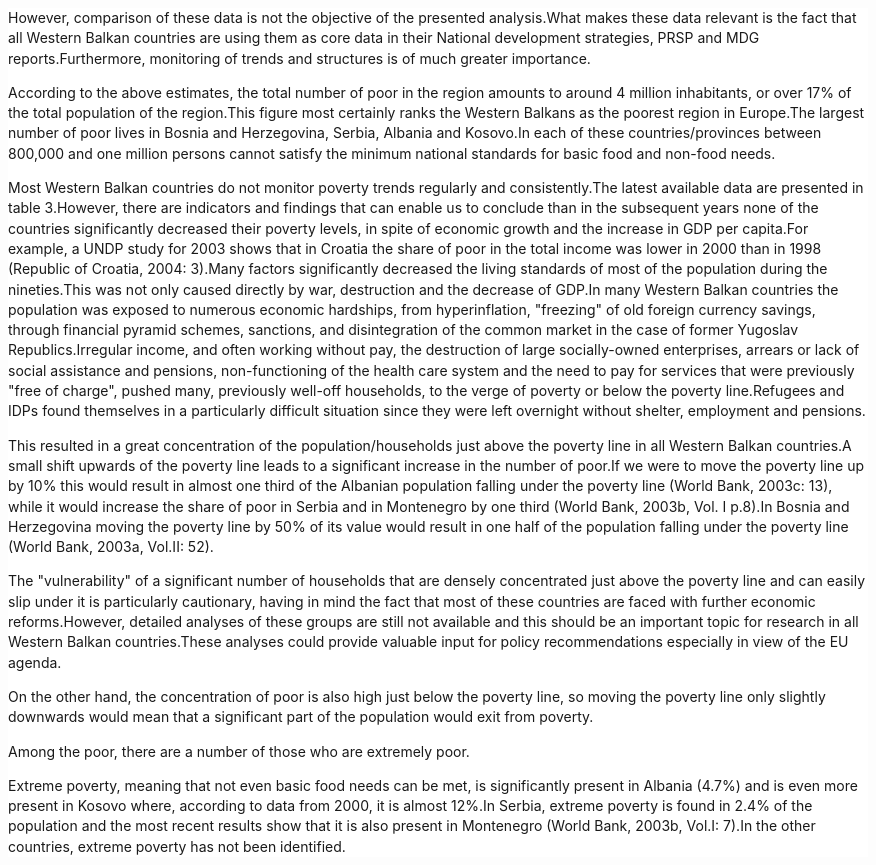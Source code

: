 However, comparison of these data is not the objective of the presented analysis.What makes these data relevant is the fact that all Western Balkan countries are using them as core data in their National development strategies, PRSP and MDG reports.Furthermore, monitoring of trends and structures is of much greater importance.

According to the above estimates, the total number of poor in the region amounts to around 4 million inhabitants, or over 17% of the total population of the region.This figure most certainly ranks the Western Balkans as the poorest region in Europe.The largest number of poor lives in Bosnia and Herzegovina, Serbia, Albania and Kosovo.In each of these countries/provinces between 800,000 and one million persons cannot satisfy the minimum national standards for basic food and non-food needs.

Most Western Balkan countries do not monitor poverty trends regularly and consistently.The latest available data are presented in table 3.However, there are indicators and findings that can enable us to conclude than in the subsequent years none of the countries significantly decreased their poverty levels, in spite of economic growth and the increase in GDP per capita.For example, a UNDP study for 2003 shows that in Croatia the share of poor in the total income was lower in 2000 than in 1998 (Republic of Croatia, 2004: 3).Many factors significantly decreased the living standards of most of the population during the nineties.This was not only caused directly by war, destruction and the decrease of GDP.In many Western Balkan countries the population was exposed to numerous economic hardships, from hyperinflation, "freezing" of old foreign currency savings, through financial pyramid schemes, sanctions, and disintegration of the common market in the case of former Yugoslav Republics.Irregular income, and often working without pay, the destruction of large socially-owned enterprises, arrears or lack of social assistance and pensions, non-functioning of the health care system and the need to pay for services that were previously "free of charge", pushed many, previously well-off households, to the verge of poverty or below the poverty line.Refugees and IDPs found themselves in a particularly difficult situation since they were left overnight without shelter, employment and pensions.

This resulted in a great concentration of the population/households just above the poverty line in all Western Balkan countries.A small shift upwards of the poverty line leads to a significant increase in the number of poor.If we were to move the poverty line up by 10% this would result in almost one third of the Albanian population falling under the poverty line (World Bank, 2003c: 13), while it would increase the share of poor in Serbia and in Montenegro by one third (World Bank, 2003b, Vol. I p.8).In Bosnia and Herzegovina moving the poverty line by 50% of its value would result in one half of the population falling under the poverty line (World Bank, 2003a, Vol.II: 52).

The "vulnerability" of a significant number of households that are densely concentrated just above the poverty line and can easily slip under it is particularly cautionary, having in mind the fact that most of these countries are faced with further economic reforms.However, detailed analyses of these groups are still not available and this should be an important topic for research in all Western Balkan countries.These analyses could provide valuable input for policy recommendations especially in view of the EU agenda.

On the other hand, the concentration of poor is also high just below the poverty line, so moving the poverty line only slightly downwards would mean that a significant part of the population would exit from poverty.

Among the poor, there are a number of those who are extremely poor.

Extreme poverty, meaning that not even basic food needs can be met, is significantly present in Albania (4.7%) and is even more present in Kosovo where, according to data from 2000, it is almost 12%.In Serbia, extreme poverty is found in 2.4% of the population and the most recent results show that it is also present in Montenegro (World Bank, 2003b, Vol.I: 7).In the other countries, extreme poverty has not been identified.
